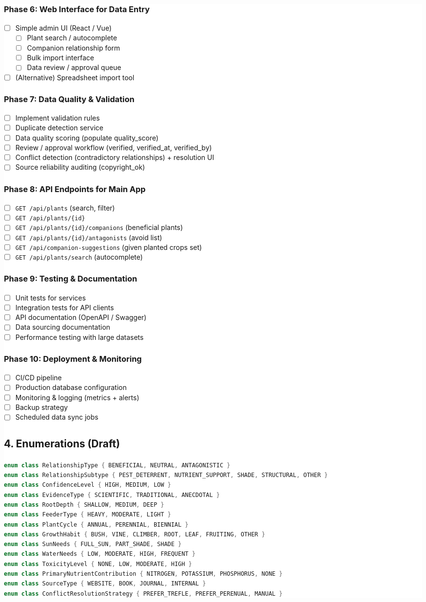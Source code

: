 ### Phase 6: Web Interface for Data Entry
- [ ] Simple admin UI (React / Vue)
  - [ ] Plant search / autocomplete
  - [ ] Companion relationship form
  - [ ] Bulk import interface
  - [ ] Data review / approval queue
- [ ] (Alternative) Spreadsheet import tool

### Phase 7: Data Quality & Validation
- [ ] Implement validation rules
- [ ] Duplicate detection service
- [ ] Data quality scoring (populate quality_score)
- [ ] Review / approval workflow (verified, verified_at, verified_by)
- [ ] Conflict detection (contradictory relationships) + resolution UI
- [ ] Source reliability auditing (copyright_ok)

### Phase 8: API Endpoints for Main App
- [ ] `GET /api/plants` (search, filter)
- [ ] `GET /api/plants/{id}`
- [ ] `GET /api/plants/{id}/companions` (beneficial plants)
- [ ] `GET /api/plants/{id}/antagonists` (avoid list)
- [ ] `GET /api/companion-suggestions` (given planted crops set)
- [ ] `GET /api/plants/search` (autocomplete)

### Phase 9: Testing & Documentation
- [ ] Unit tests for services
- [ ] Integration tests for API clients
- [ ] API documentation (OpenAPI / Swagger)
- [ ] Data sourcing documentation
- [ ] Performance testing with large datasets

### Phase 10: Deployment & Monitoring
- [ ] CI/CD pipeline
- [ ] Production database configuration
- [ ] Monitoring & logging (metrics + alerts)
- [ ] Backup strategy
- [ ] Scheduled data sync jobs

## 4. Enumerations (Draft)
```kotlin
enum class RelationshipType { BENEFICIAL, NEUTRAL, ANTAGONISTIC }
enum class RelationshipSubtype { PEST_DETERRENT, NUTRIENT_SUPPORT, SHADE, STRUCTURAL, OTHER }
enum class ConfidenceLevel { HIGH, MEDIUM, LOW }
enum class EvidenceType { SCIENTIFIC, TRADITIONAL, ANECDOTAL }
enum class RootDepth { SHALLOW, MEDIUM, DEEP }
enum class FeederType { HEAVY, MODERATE, LIGHT }
enum class PlantCycle { ANNUAL, PERENNIAL, BIENNIAL }
enum class GrowthHabit { BUSH, VINE, CLIMBER, ROOT, LEAF, FRUITING, OTHER }
enum class SunNeeds { FULL_SUN, PART_SHADE, SHADE }
enum class WaterNeeds { LOW, MODERATE, HIGH, FREQUENT }
enum class ToxicityLevel { NONE, LOW, MODERATE, HIGH }
enum class PrimaryNutrientContribution { NITROGEN, POTASSIUM, PHOSPHORUS, NONE }
enum class SourceType { WEBSITE, BOOK, JOURNAL, INTERNAL }
enum class ConflictResolutionStrategy { PREFER_TREFLE, PREFER_PERENUAL, MANUAL }
```
